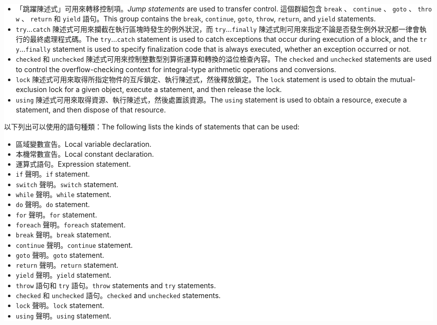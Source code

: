 - <span data-ttu-id="fd054-352">「跳躍陳述式」可用來轉移控制項。</span><span class="sxs-lookup"><span data-stu-id="fd054-352">*Jump statements* are used to transfer control.</span></span> <span data-ttu-id="fd054-353">這個群組包含 `break` 、 `continue` 、 `goto` 、 `throw` 、 `return` 和 `yield` 語句。</span><span class="sxs-lookup"><span data-stu-id="fd054-353">This group contains the `break`, `continue`, `goto`, `throw`, `return`, and `yield` statements.</span></span>
- <span data-ttu-id="fd054-354">`try`...`catch` 陳述式可用來攔截在執行區塊時發生的例外狀況，而 `try`...`finally` 陳述式則可用來指定不論是否發生例外狀況都一律會執行的最終處理程式碼。</span><span class="sxs-lookup"><span data-stu-id="fd054-354">The `try`...`catch` statement is used to catch exceptions that occur during execution of a block, and the `try`...`finally` statement is used to specify finalization code that is always executed, whether an exception occurred or not.</span></span>
- <span data-ttu-id="fd054-355">`checked` 和 `unchecked` 陳述式可用來控制整數型別算術運算和轉換的溢位檢查內容。</span><span class="sxs-lookup"><span data-stu-id="fd054-355">The `checked` and `unchecked` statements are used to control the overflow-checking context for integral-type arithmetic operations and conversions.</span></span>
- <span data-ttu-id="fd054-356">`lock` 陳述式可用來取得所指定物件的互斥鎖定、執行陳述式，然後釋放鎖定。</span><span class="sxs-lookup"><span data-stu-id="fd054-356">The `lock` statement is used to obtain the mutual-exclusion lock for a given object, execute a statement, and then release the lock.</span></span>
- <span data-ttu-id="fd054-357">`using` 陳述式可用來取得資源、執行陳述式，然後處置該資源。</span><span class="sxs-lookup"><span data-stu-id="fd054-357">The `using` statement is used to obtain a resource, execute a statement, and then dispose of that resource.</span></span>

<span data-ttu-id="fd054-358">以下列出可以使用的語句種類：</span><span class="sxs-lookup"><span data-stu-id="fd054-358">The following lists the kinds of statements that can be used:</span></span>

* <span data-ttu-id="fd054-359">區域變數宣告。</span><span class="sxs-lookup"><span data-stu-id="fd054-359">Local variable declaration.</span></span>
* <span data-ttu-id="fd054-360">本機常數宣告。</span><span class="sxs-lookup"><span data-stu-id="fd054-360">Local constant declaration.</span></span>
* <span data-ttu-id="fd054-361">運算式語句。</span><span class="sxs-lookup"><span data-stu-id="fd054-361">Expression statement.</span></span>
* <span data-ttu-id="fd054-362">`if` 聲明。</span><span class="sxs-lookup"><span data-stu-id="fd054-362">`if` statement.</span></span>
* <span data-ttu-id="fd054-363">`switch` 聲明。</span><span class="sxs-lookup"><span data-stu-id="fd054-363">`switch` statement.</span></span>
* <span data-ttu-id="fd054-364">`while` 聲明。</span><span class="sxs-lookup"><span data-stu-id="fd054-364">`while` statement.</span></span>
* <span data-ttu-id="fd054-365">`do` 聲明。</span><span class="sxs-lookup"><span data-stu-id="fd054-365">`do` statement.</span></span>
* <span data-ttu-id="fd054-366">`for` 聲明。</span><span class="sxs-lookup"><span data-stu-id="fd054-366">`for` statement.</span></span>
* <span data-ttu-id="fd054-367">`foreach` 聲明。</span><span class="sxs-lookup"><span data-stu-id="fd054-367">`foreach` statement.</span></span>
* <span data-ttu-id="fd054-368">`break` 聲明。</span><span class="sxs-lookup"><span data-stu-id="fd054-368">`break` statement.</span></span>
* <span data-ttu-id="fd054-369">`continue` 聲明。</span><span class="sxs-lookup"><span data-stu-id="fd054-369">`continue` statement.</span></span>
* <span data-ttu-id="fd054-370">`goto` 聲明。</span><span class="sxs-lookup"><span data-stu-id="fd054-370">`goto` statement.</span></span>
* <span data-ttu-id="fd054-371">`return` 聲明。</span><span class="sxs-lookup"><span data-stu-id="fd054-371">`return` statement.</span></span>
* <span data-ttu-id="fd054-372">`yield` 聲明。</span><span class="sxs-lookup"><span data-stu-id="fd054-372">`yield` statement.</span></span>
* <span data-ttu-id="fd054-373">`throw` 語句和 `try` 語句。</span><span class="sxs-lookup"><span data-stu-id="fd054-373">`throw` statements and `try` statements.</span></span>
* <span data-ttu-id="fd054-374">`checked` 和 `unchecked` 語句。</span><span class="sxs-lookup"><span data-stu-id="fd054-374">`checked` and `unchecked` statements.</span></span>
* <span data-ttu-id="fd054-375">`lock` 聲明。</span><span class="sxs-lookup"><span data-stu-id="fd054-375">`lock` statement.</span></span>
* <span data-ttu-id="fd054-376">`using` 聲明。</span><span class="sxs-lookup"><span data-stu-id="fd054-376">`using` statement.</span></span>
